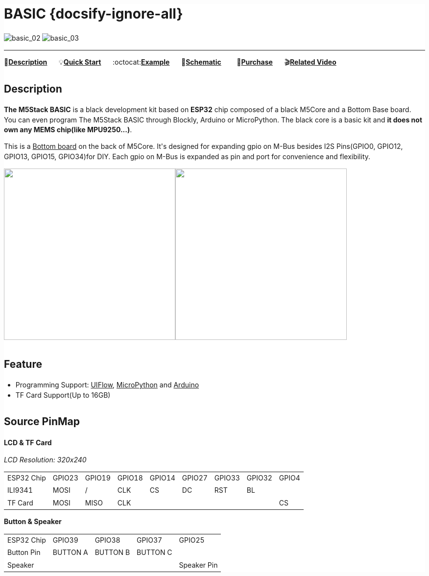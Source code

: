 # BASIC {docsify-ignore-all}

<img src="assets/img/product_pics/core/basic/basic_02.png" alt="basic_02" width="350" height="350"> <img src="assets/img/product_pics/core/basic/basic_03.png" alt="basic_03" width="350" height="350">

* * *

:memo:**[Description](#Description)**&nbsp;&nbsp;&nbsp;&nbsp;&nbsp;&nbsp;:bulb:**[Quick Start](en/quick_start/m5core/m5stack_core_quick_start)**&nbsp;&nbsp;&nbsp;&nbsp;&nbsp;&nbsp;:octocat:**[Example](https://github.com/m5stack/M5Stack/tree/master/examples/Basics)**&nbsp;&nbsp;&nbsp;&nbsp;&nbsp;&nbsp;:electric_plug:**[Schematic](https://github.com/m5stack/M5-Schematic/blob/master/Core/Basic/M5-Core-Schematic(20171206).pdf)** &nbsp;&nbsp;&nbsp;&nbsp;&nbsp;&nbsp; 🛒**[Purchase](https://www.aliexpress.com/store/product/M5Stack-Official-Stock-Offer-ESP32-Basic-Core-Development-Kit-Extensible-Micro-Control-Wifi-BLE-IoT-Prototype/3226069_32837164440.html?spm=2114.12010615.8148356.2.3b9b2de96y27jH)**&nbsp;&nbsp;&nbsp;&nbsp;&nbsp;&nbsp;:clapper:**[Related Video](#Related-Video)**

## Description

**The M5Stack BASIC** is a black development kit based on **ESP32** chip composed of a black M5Core and a Bottom Base board. You can even program The M5Stack BASIC through Blockly, Arduino or MicroPython. The black core is a basic kit and **it does not own any MEMS chip(like MPU9250...)**.

This is a [Bottom board](en/base/core_bottom) on the back of M5Core. It's designed for expanding gpio on M-Bus besides I2S Pins(GPIO0, GPIO12, GPIO13, GPIO15, GPIO34)for DIY. Each gpio on M-Bus is expanded as pin and port for convenience and flexibility.

<img src="assets/img/product_pics/core/basic/basic_07.png" width="350" height="350"><img src="assets/img/product_pics/core/basic/basic_08.png" width="350" height="350">

## Feature

-  Programming Support: [UIFlow](http://flow.m5stack.com), [MicroPython](http://micropython.org/) and [Arduino](http://www.arduino.cc)
-  TF Card Support(Up to 16GB)

## Source PinMap

**LCD & TF Card**

*LCD Resolution: 320x240*

<table>
 <tr><td>ESP32 Chip</td><td>GPIO23</td><td>GPIO19</td><td>GPIO18</td><td>GPIO14</td><td>GPIO27</td><td>GPIO33</td><td>GPIO32</td><td>GPIO4</td></tr>
 <tr><td>ILI9341</td><td>MOSI</td><td>/</td><td>CLK</td><td>CS</td><td>DC</td><td>RST</td><td>BL</td><td> </td></tr>
 <tr><td>TF Card</td><td>MOSI</td><td>MISO</td><td>CLK</td><td> </td><td> </td><td> </td><td> </td><td>CS</td></tr>
</table>

**Button & Speaker**

<table>
 <tr><td>ESP32 Chip</td><td>GPIO39</td><td>GPIO38</td><td>GPIO37</td><td>GPIO25</td></tr>
 <tr><td>Button Pin</td><td>BUTTON A</td><td>BUTTON B</td><td>BUTTON C</td></tr>
 <tr><td>Speaker</td><td> </td><td> </td><td> </td><td>Speaker Pin</td></tr>
</table>
